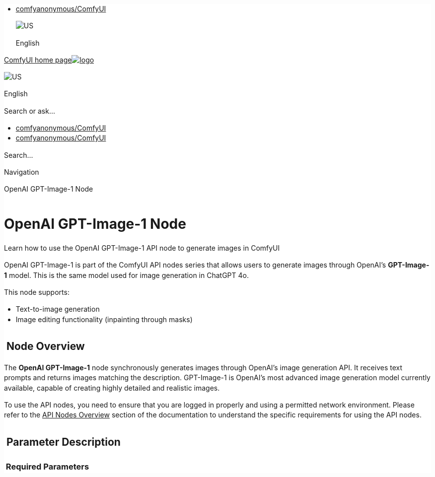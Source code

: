 

- [comfyanonymous/ComfyUI](https://github.com/comfyanonymous/ComfyUI)
  
  ![US](https://purecatamphetamine.github.io/country-flag-icons/1x1/US.svg)
  
  English

[ComfyUI home page![logo](https://mintlify.s3.us-west-1.amazonaws.com/dripart/logo.png)](http://docs.comfy.org/)

![US](https://purecatamphetamine.github.io/country-flag-icons/1x1/US.svg)

English

Search or ask...

- [comfyanonymous/ComfyUI](https://github.com/comfyanonymous/ComfyUI)
- [comfyanonymous/ComfyUI](https://github.com/comfyanonymous/ComfyUI)

Search...

Navigation

OpenAI GPT-Image-1 Node

# OpenAI GPT-Image-1 Node

Learn how to use the OpenAI GPT-Image-1 API node to generate images in ComfyUI

OpenAI GPT-Image-1 is part of the ComfyUI API nodes series that allows users to generate images through OpenAI’s **GPT-Image-1** model. This is the same model used for image generation in ChatGPT 4o.

This node supports:

- Text-to-image generation
- Image editing functionality (inpainting through masks)

## [​](http://docs.comfy.org#node-overview) Node Overview

The **OpenAI GPT-Image-1** node synchronously generates images through OpenAI’s image generation API. It receives text prompts and returns images matching the description. GPT-Image-1 is OpenAI’s most advanced image generation model currently available, capable of creating highly detailed and realistic images.

To use the API nodes, you need to ensure that you are logged in properly and using a permitted network environment. Please refer to the [API Nodes Overview](http://docs.comfy.org/tutorials/api-nodes/overview) section of the documentation to understand the specific requirements for using the API nodes.

## [​](http://docs.comfy.org#parameter-description) Parameter Description

### [​](http://docs.comfy.org#required-parameters) Required Parameters
